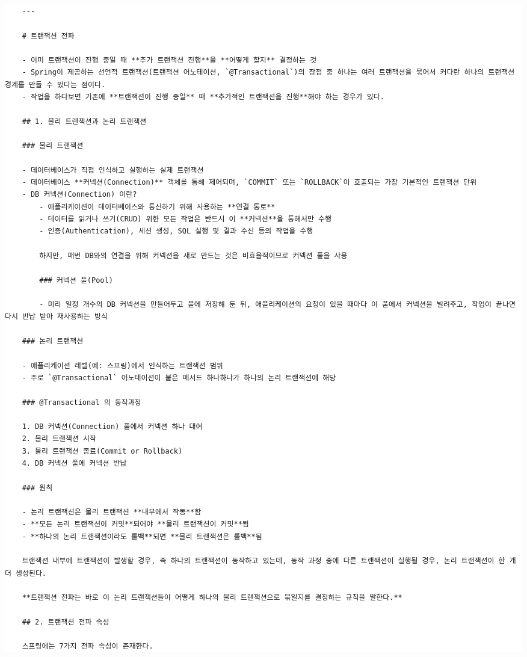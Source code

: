         ---
        
        # 트랜잭션 전파
        
        - 이미 트랜잭션이 진행 중일 때 **추가 트랜잭션 진행**을 **어떻게 할지** 결정하는 것
        - Spring이 제공하는 선언적 트랜잭션(트랜잭션 어노테이션, `@Transactional`)의 장점 중 하나는 여러 트랜잭션을 묶어서 커다란 하나의 트랜잭션 경계를 만들 수 있다는 점이다.
        - 작업을 하다보면 기존에 **트랜잭션이 진행 중일** 때 **추가적인 트랜잭션을 진행**해야 하는 경우가 있다.
        
        ## 1. 물리 트랜잭션과 논리 트랜잭션
        
        ### 물리 트랜잭션
        
        - 데이터베이스가 직접 인식하고 실행하는 실제 트랜잭션
        - 데이터베이스 **커넥션(Connection)** 객체를 통해 제어되며, `COMMIT` 또는 `ROLLBACK`이 호출되는 가장 기본적인 트랜잭션 단위
        - DB 커넥션(Connection) 이란?
            - 애플리케이션이 데이터베이스와 통신하기 위해 사용하는 **연결 통로**
            - 데이터를 읽거나 쓰기(CRUD) 위한 모든 작업은 반드시 이 **커넥션**을 통해서만 수행
            - 인증(Authentication), 세션 생성, SQL 실행 및 결과 수신 등의 작업을 수행
            
            하지만, 매번 DB와의 연결을 위해 커넥션을 새로 만드는 것은 비효율적이므로 커넥션 풀을 사용
            
            ### 커넥션 풀(Pool)
            
            - 미리 일정 개수의 DB 커넥션을 만들어두고 풀에 저장해 둔 뒤, 애플리케이션의 요청이 있을 때마다 이 풀에서 커넥션을 빌려주고, 작업이 끝나면 다시 반납 받아 재사용하는 방식
        
        ### 논리 트랜잭션
        
        - 애플리케이션 레벨(예: 스프링)에서 인식하는 트랜잭션 범위
        - 주로 `@Transactional` 어노테이션이 붙은 메서드 하나하나가 하나의 논리 트랜잭션에 해당
        
        ### @Transactional 의 동작과정
        
        1. DB 커넥션(Connection) 풀에서 커넥션 하나 대여
        2. 물리 트랜잭션 시작
        3. 물리 트랜잭션 종료(Commit or Rollback)
        4. DB 커넥션 풀에 커넥션 반납
        
        ### 원칙
        
        - 논리 트랜잭션은 물리 트랜잭션 **내부에서 작동**함
        - **모든 논리 트랜잭션이 커밋**되어야 **물리 트랜잭션이 커밋**됨
        - **하나의 논리 트랜잭션이라도 롤백**되면 **물리 트랜잭션은 롤백**됨
        
        트랜잭션 내부에 트랜잭션이 발생할 경우, 즉 하나의 트랜잭션이 동작하고 있는데, 동작 과정 중에 다른 트랜잭션이 실행될 경우, 논리 트랜잭션이 한 개 더 생성된다.
        
        **트랜잭션 전파는 바로 이 논리 트랜잭션들이 어떻게 하나의 물리 트랜잭션으로 묶일지를 결정하는 규칙을 말한다.**
        
        ## 2. 트랜잭션 전파 속성
        
        스프링에는 7가지 전파 속성이 존재한다.
        